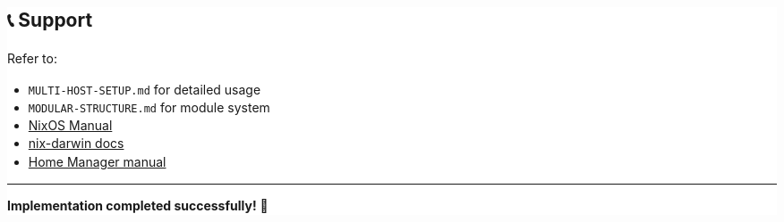 ## 📞 Support

Refer to:
- `MULTI-HOST-SETUP.md` for detailed usage
- `MODULAR-STRUCTURE.md` for module system
- [NixOS Manual](https://nixos.org/manual/nixos/stable/)
- [nix-darwin docs](https://github.com/LnL7/nix-darwin)
- [Home Manager manual](https://nix-community.github.io/home-manager/)

---

**Implementation completed successfully!** 🚀

